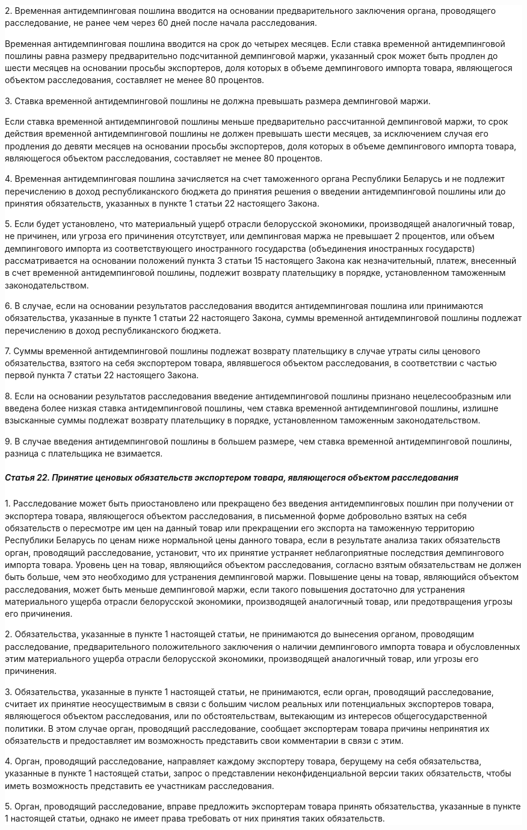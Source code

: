 <p>2. Временная антидемпинговая пошлина вводится на основании предварительного заключения органа, проводящего расследование, не ранее чем через 60 дней после начала расследования.</p>
<p>Временная антидемпинговая пошлина вводится на срок до четырех месяцев. Если ставка временной антидемпинговой пошлины равна размеру предварительно подсчитанной демпинговой маржи, указанный срок может быть продлен до шести месяцев на основании просьбы экспортеров, доля которых в объеме демпингового импорта товара, являющегося объектом расследования, составляет не менее 80 процентов.</p>
<p>3. Ставка временной антидемпинговой пошлины не должна превышать размера демпинговой маржи.</p>
<p>Если ставка временной антидемпинговой пошлины меньше предварительно рассчитанной демпинговой маржи, то срок действия временной антидемпинговой пошлины не должен превышать шести месяцев, за исключением случая его продления до девяти месяцев на основании просьбы экспортеров, доля которых в объеме демпингового импорта товара, являющегося объектом расследования, составляет не менее 80 процентов.</p>
<p>4. Временная антидемпинговая пошлина зачисляется на счет таможенного органа Республики Беларусь и не подлежит перечислению в доход республиканского бюджета до принятия решения о введении антидемпинговой пошлины или до принятия обязательств, указанных в пункте 1 статьи 22 настоящего Закона.</p>
<p>5. Если будет установлено, что материальный ущерб отрасли белорусской экономики, производящей аналогичный товар, не причинен, или угроза его причинения отсутствует, или демпинговая маржа не превышает 2 процентов, или объем демпингового импорта из соответствующего иностранного государства (объединения иностранных государств) рассматривается на основании положений пункта 3 статьи 15 настоящего Закона как незначительный, платеж, внесенный в счет временной антидемпинговой пошлины, подлежит возврату плательщику в порядке, установленном таможенным законодательством.</p>
<p>6. В случае, если на основании результатов расследования вводится антидемпинговая пошлина или принимаются обязательства, указанные в пункте 1 статьи 22 настоящего Закона, суммы временной антидемпинговой пошлины подлежат перечислению в доход республиканского бюджета.</p>
<p>7. Суммы временной антидемпинговой пошлины подлежат возврату плательщику в случае утраты силы ценового обязательства, взятого на себя экспортером товара, являвшегося объектом расследования, в соответствии с частью первой пункта 7 статьи 22 настоящего Закона.</p>
<p>8. Если на основании результатов расследования введение антидемпинговой пошлины признано нецелесообразным или введена более низкая ставка антидемпинговой пошлины, чем ставка временной антидемпинговой пошлины, излишне взысканные суммы подлежат возврату плательщику в порядке, установленном таможенным законодательством.</p>
<p>9. В случае введения антидемпинговой пошлины в большем размере, чем ставка временной антидемпинговой пошлины, разница с плательщика не взимается.</p>
<h5>Статья 22. Принятие ценовых обязательств экспортером товара, являющегося объектом расследования</h5>
<p>1. Расследование может быть приостановлено или прекращено без введения антидемпинговых пошлин при получении от экспортера товара, являющегося объектом расследования, в письменной форме добровольно взятых на себя обязательств о пересмотре им цен на данный товар или прекращении его экспорта на таможенную территорию Республики Беларусь по ценам ниже нормальной цены данного товара, если в результате анализа таких обязательств орган, проводящий расследование, установит, что их принятие устраняет неблагоприятные последствия демпингового импорта товара. Уровень цен на товар, являющийся объектом расследования, согласно взятым обязательствам не должен быть больше, чем это необходимо для устранения демпинговой маржи. Повышение цены на товар, являющийся объектом расследования, может быть меньше демпинговой маржи, если такого повышения достаточно для устранения материального ущерба отрасли белорусской экономики, производящей аналогичный товар, или предотвращения угрозы его причинения.</p>
<p>2. Обязательства, указанные в пункте 1 настоящей статьи, не принимаются до вынесения органом, проводящим расследование, предварительного положительного заключения о наличии демпингового импорта товара и обусловленных этим материального ущерба отрасли белорусской экономики, производящей аналогичный товар, или угрозы его причинения.</p>
<p>3. Обязательства, указанные в пункте 1 настоящей статьи, не принимаются, если орган, проводящий расследование, считает их принятие неосуществимым в связи с большим числом реальных или потенциальных экспортеров товара, являющегося объектом расследования, или по обстоятельствам, вытекающим из интересов общегосударственной политики. В этом случае орган, проводящий расследование, сообщает экспортерам товара причины непринятия их обязательств и предоставляет им возможность представить свои комментарии в связи с этим.</p>
<p>4. Орган, проводящий расследование, направляет каждому экспортеру товара, берущему на себя обязательства, указанные в пункте 1 настоящей статьи, запрос о представлении неконфиденциальной версии таких обязательств, чтобы иметь возможность представить ее участникам расследования.</p>
<p>5. Орган, проводящий расследование, вправе предложить экспортерам товара принять обязательства, указанные в пункте 1 настоящей статьи, однако не имеет права требовать от них принятия таких обязательств.</p>
